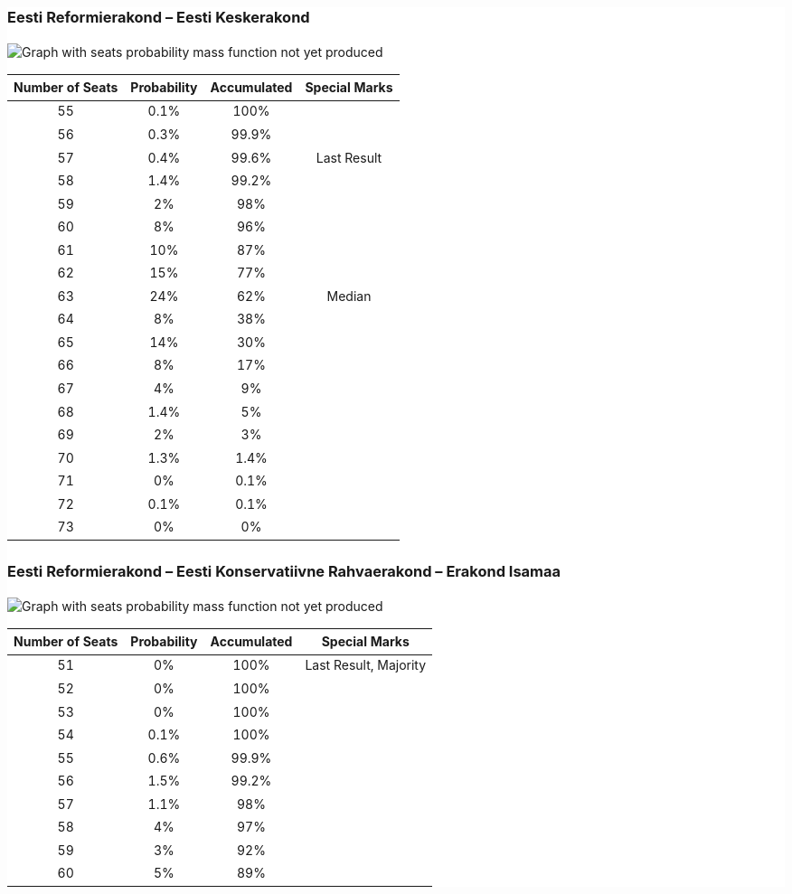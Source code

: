 ### Eesti Reformierakond – Eesti Keskerakond

![Graph with seats probability mass function not yet produced](2018-01-25-KantarEmor-coalitions-seats-pmf-ref–kesk.png "Seats Probability Mass Function")

| Number of Seats | Probability | Accumulated | Special Marks |
|:---------------:|:-----------:|:-----------:|:-------------:|
| 55 | 0.1% | 100% |  |
| 56 | 0.3% | 99.9% |  |
| 57 | 0.4% | 99.6% | Last Result |
| 58 | 1.4% | 99.2% |  |
| 59 | 2% | 98% |  |
| 60 | 8% | 96% |  |
| 61 | 10% | 87% |  |
| 62 | 15% | 77% |  |
| 63 | 24% | 62% | Median |
| 64 | 8% | 38% |  |
| 65 | 14% | 30% |  |
| 66 | 8% | 17% |  |
| 67 | 4% | 9% |  |
| 68 | 1.4% | 5% |  |
| 69 | 2% | 3% |  |
| 70 | 1.3% | 1.4% |  |
| 71 | 0% | 0.1% |  |
| 72 | 0.1% | 0.1% |  |
| 73 | 0% | 0% |  |

### Eesti Reformierakond – Eesti Konservatiivne Rahvaerakond – Erakond Isamaa

![Graph with seats probability mass function not yet produced](2018-01-25-KantarEmor-coalitions-seats-pmf-ref–ekre–isamaa.png "Seats Probability Mass Function")

| Number of Seats | Probability | Accumulated | Special Marks |
|:---------------:|:-----------:|:-----------:|:-------------:|
| 51 | 0% | 100% | Last Result, Majority |
| 52 | 0% | 100% |  |
| 53 | 0% | 100% |  |
| 54 | 0.1% | 100% |  |
| 55 | 0.6% | 99.9% |  |
| 56 | 1.5% | 99.2% |  |
| 57 | 1.1% | 98% |  |
| 58 | 4% | 97% |  |
| 59 | 3% | 92% |  |
| 60 | 5% | 89% |  |
